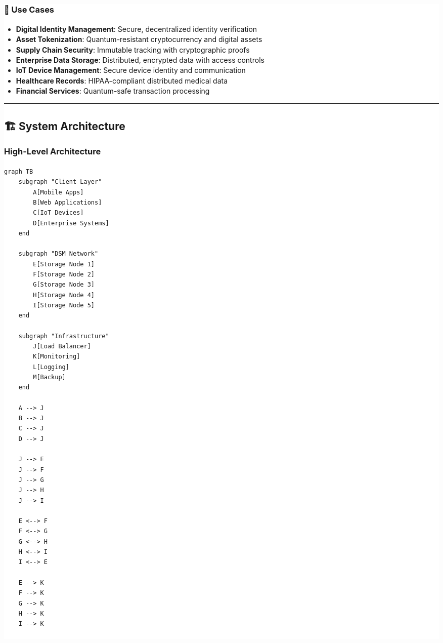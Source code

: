 ### 🎯 Use Cases

- **Digital Identity Management**: Secure, decentralized identity verification
- **Asset Tokenization**: Quantum-resistant cryptocurrency and digital assets  
- **Supply Chain Security**: Immutable tracking with cryptographic proofs
- **Enterprise Data Storage**: Distributed, encrypted data with access controls
- **IoT Device Management**: Secure device identity and communication
- **Healthcare Records**: HIPAA-compliant distributed medical data
- **Financial Services**: Quantum-safe transaction processing

---

## 🏗️ System Architecture

### High-Level Architecture

```mermaid
graph TB
    subgraph "Client Layer"
        A[Mobile Apps]
        B[Web Applications]
        C[IoT Devices]
        D[Enterprise Systems]
    end

    subgraph "DSM Network"
        E[Storage Node 1]
        F[Storage Node 2]
        G[Storage Node 3]
        H[Storage Node 4]
        I[Storage Node 5]
    end

    subgraph "Infrastructure"
        J[Load Balancer]
        K[Monitoring]
        L[Logging]
        M[Backup]
    end

    A --> J
    B --> J
    C --> J
    D --> J
    
    J --> E
    J --> F
    J --> G
    J --> H
    J --> I
    
    E <--> F
    F <--> G
    G <--> H
    H <--> I
    I <--> E
    
    E --> K
    F --> K
    G --> K
    H --> K
    I --> K
    
```